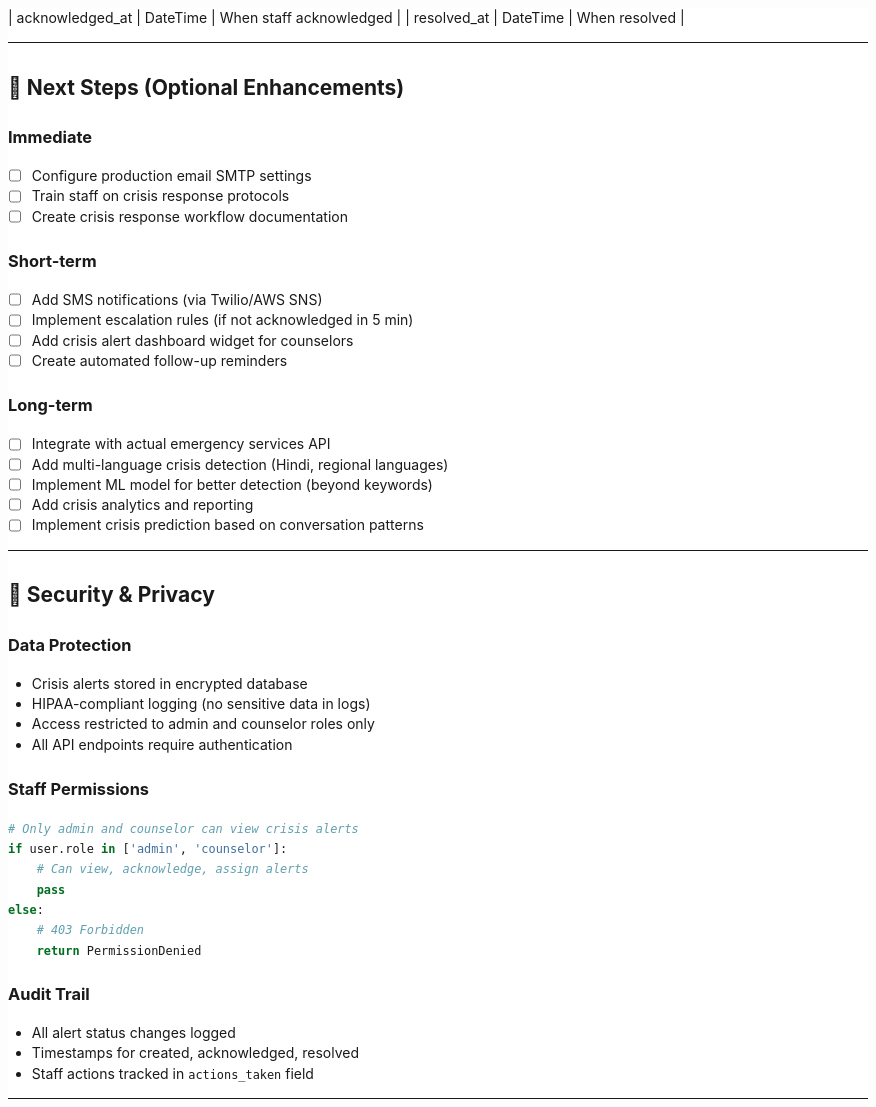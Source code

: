 | acknowledged_at | DateTime | When staff acknowledged |
| resolved_at | DateTime | When resolved |

---

## 🎯 Next Steps (Optional Enhancements)

### **Immediate**
- [ ] Configure production email SMTP settings
- [ ] Train staff on crisis response protocols
- [ ] Create crisis response workflow documentation

### **Short-term**
- [ ] Add SMS notifications (via Twilio/AWS SNS)
- [ ] Implement escalation rules (if not acknowledged in 5 min)
- [ ] Add crisis alert dashboard widget for counselors
- [ ] Create automated follow-up reminders

### **Long-term**
- [ ] Integrate with actual emergency services API
- [ ] Add multi-language crisis detection (Hindi, regional languages)
- [ ] Implement ML model for better detection (beyond keywords)
- [ ] Add crisis analytics and reporting
- [ ] Implement crisis prediction based on conversation patterns

---

## 🔐 Security & Privacy

### **Data Protection**
- Crisis alerts stored in encrypted database
- HIPAA-compliant logging (no sensitive data in logs)
- Access restricted to admin and counselor roles only
- All API endpoints require authentication

### **Staff Permissions**
```python
# Only admin and counselor can view crisis alerts
if user.role in ['admin', 'counselor']:
    # Can view, acknowledge, assign alerts
    pass
else:
    # 403 Forbidden
    return PermissionDenied
```

### **Audit Trail**
- All alert status changes logged
- Timestamps for created, acknowledged, resolved
- Staff actions tracked in `actions_taken` field

---